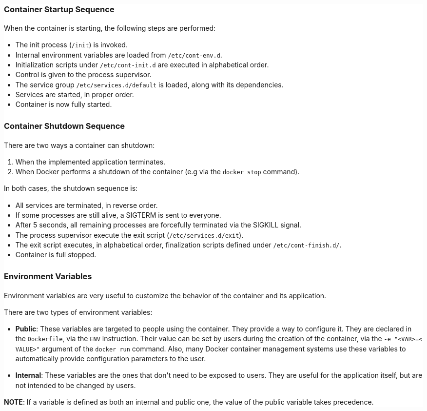 [musl]: https://www.musl-libc.org
[BusyBox]: https://busybox.net
[glibc]: https://www.gnu.org/software/libc/

### Container Startup Sequence

When the container is starting, the following steps are performed:

  - The init process (`/init`) is invoked.
  - Internal environment variables are loaded from `/etc/cont-env.d`.
  - Initialization scripts under `/etc/cont-init.d` are executed in alphabetical
    order.
  - Control is given to the process supervisor.
  - The service group `/etc/services.d/default` is loaded, along with its
    dependencies.
  - Services are started, in proper order.
  - Container is now fully started.

### Container Shutdown Sequence

There are two ways a container can shutdown:

  1. When the implemented application terminates.
  2. When Docker performs a shutdown of the container (e.g via the `docker stop`
     command).

In both cases, the shutdown sequence is:

  - All services are terminated, in reverse order.
  - If some processes are still alive, a SIGTERM is sent to everyone.
  - After 5 seconds, all remaining processes are forcefully terminated via the
    SIGKILL signal.
  - The process supervisor execute the exit script (`/etc/services.d/exit`).
  - The exit script executes, in alphabetical order, finalization scripts
    defined under `/etc/cont-finish.d/`.
  - Container is full stopped.

### Environment Variables

Environment variables are very useful to customize the behavior of the container
and its application.

There are two types of environment variables:

  - **Public**: These variables are targeted to people using the container.
    They provide a way to configure it.  They are declared in the `Dockerfile`,
    via the `ENV` instruction.  Their value can be set by users during the
    creation of the container, via the `-e "<VAR>=<VALUE>"` argument of the
    `docker run` command.  Also, many Docker container management systems use
    these variables to automatically provide configuration parameters to the
    user.

  - **Internal**: These variables are the ones that don't need to be exposed to
    users.  They are useful for the application itself, but are not intended to
    be changed by users.

**NOTE**: If a variable is defined as both an internal and public one, the value
of the public variable takes precedence.


[TigerVNC]: https://tigervnc.org
[Openbox]: http://openbox.org
[noVNC]: https://github.com/novnc/noVNC
[NGINX]: https://www.nginx.com
[semantic versioning]: https://semver.org
[SSVNC]: http://www.karlrunge.com/x11vnc/ssvnc.html
[DH key-exchange]: https://en.wikipedia.org/wiki/Diffie%E2%80%93Hellman_key_exchange
[OpenSSL Wiki]: https://wiki.openssl.org/index.php/Diffie_Hellman
[XDG Base Directory Specification]: https://specifications.freedesktop.org/basedir-spec/basedir-spec-latest.html
[GTK]: https://www.gtk.org
[QT]: https://www.qt.io